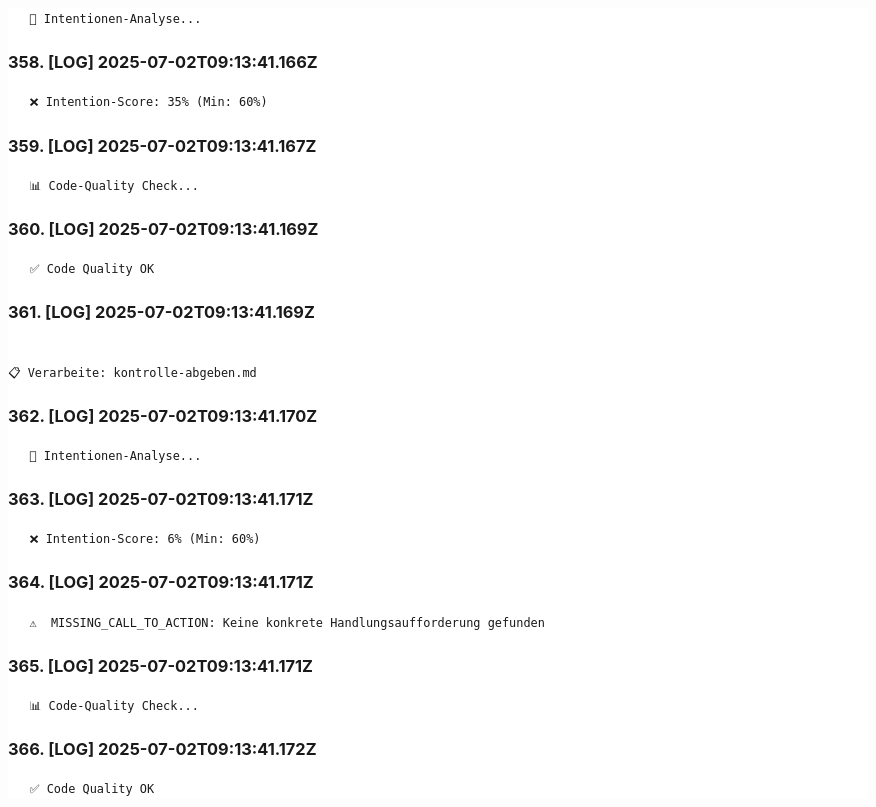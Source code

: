 ```
   🎯 Intentionen-Analyse...
```

### 358. [LOG] 2025-07-02T09:13:41.166Z

```
   ❌ Intention-Score: 35% (Min: 60%)
```

### 359. [LOG] 2025-07-02T09:13:41.167Z

```
   📊 Code-Quality Check...
```

### 360. [LOG] 2025-07-02T09:13:41.169Z

```
   ✅ Code Quality OK
```

### 361. [LOG] 2025-07-02T09:13:41.169Z

```

📋 Verarbeite: kontrolle-abgeben.md
```

### 362. [LOG] 2025-07-02T09:13:41.170Z

```
   🎯 Intentionen-Analyse...
```

### 363. [LOG] 2025-07-02T09:13:41.171Z

```
   ❌ Intention-Score: 6% (Min: 60%)
```

### 364. [LOG] 2025-07-02T09:13:41.171Z

```
   ⚠️  MISSING_CALL_TO_ACTION: Keine konkrete Handlungsaufforderung gefunden
```

### 365. [LOG] 2025-07-02T09:13:41.171Z

```
   📊 Code-Quality Check...
```

### 366. [LOG] 2025-07-02T09:13:41.172Z

```
   ✅ Code Quality OK
```
